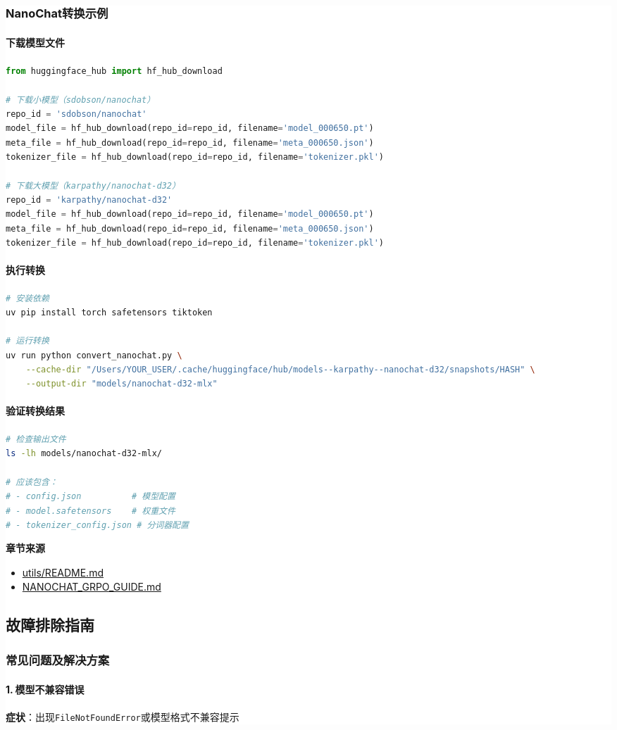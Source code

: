 
### NanoChat转换示例

#### 下载模型文件
```python
from huggingface_hub import hf_hub_download

# 下载小模型（sdobson/nanochat）
repo_id = 'sdobson/nanochat'
model_file = hf_hub_download(repo_id=repo_id, filename='model_000650.pt')
meta_file = hf_hub_download(repo_id=repo_id, filename='meta_000650.json')
tokenizer_file = hf_hub_download(repo_id=repo_id, filename='tokenizer.pkl')

# 下载大模型（karpathy/nanochat-d32）
repo_id = 'karpathy/nanochat-d32'
model_file = hf_hub_download(repo_id=repo_id, filename='model_000650.pt')
meta_file = hf_hub_download(repo_id=repo_id, filename='meta_000650.json')
tokenizer_file = hf_hub_download(repo_id=repo_id, filename='tokenizer.pkl')
```

#### 执行转换
```bash
# 安装依赖
uv pip install torch safetensors tiktoken

# 运行转换
uv run python convert_nanochat.py \
    --cache-dir "/Users/YOUR_USER/.cache/huggingface/hub/models--karpathy--nanochat-d32/snapshots/HASH" \
    --output-dir "models/nanochat-d32-mlx"
```

#### 验证转换结果
```bash
# 检查输出文件
ls -lh models/nanochat-d32-mlx/

# 应该包含：
# - config.json          # 模型配置
# - model.safetensors    # 权重文件
# - tokenizer_config.json # 分词器配置
```

**章节来源**
- [utils/README.md](file://utils/README.md#L55-L173)
- [NANOCHAT_GRPO_GUIDE.md](file://NANOCHAT_GRPO_GUIDE.md#L138-L280)

## 故障排除指南

### 常见问题及解决方案

#### 1. 模型不兼容错误
**症状**：出现`FileNotFoundError`或模型格式不兼容提示
